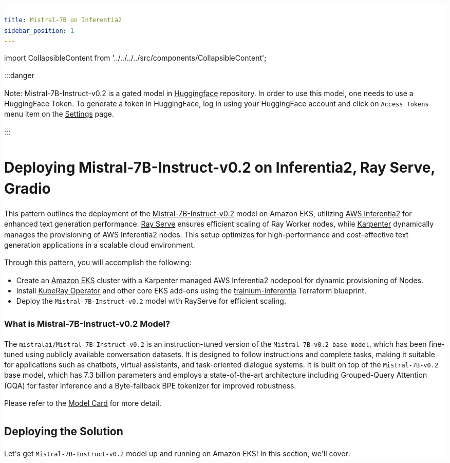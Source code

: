 ```yaml
---
title: Mistral-7B on Inferentia2
sidebar_position: 1
---
```

import CollapsibleContent from '../../../../src/components/CollapsibleContent';

:::danger

Note: Mistral-7B-Instruct-v0.2 is a gated model in [Huggingface](https://huggingface.co/mistralai/Mistral-7B-Instruct-v0.2) repository. In order to use this model, one needs to use a HuggingFace Token.
To generate a token in HuggingFace, log in using your HuggingFace account and click on `Access Tokens` menu item on the [Settings](https://huggingface.co/settings/tokens) page.

:::

# Deploying Mistral-7B-Instruct-v0.2 on Inferentia2, Ray Serve, Gradio
This pattern outlines the deployment of the [Mistral-7B-Instruct-v0.2](https://huggingface.co/mistralai/Mistral-7B-Instruct-v0.2) model on Amazon EKS, utilizing [AWS Inferentia2](https://aws.amazon.com/ec2/instance-types/inf2/) for enhanced text generation performance. [Ray Serve](https://docs.ray.io/en/latest/serve/index.html) ensures efficient scaling of Ray Worker nodes, while [Karpenter](https://karpenter.sh/) dynamically manages the provisioning of AWS Inferentia2 nodes. This setup optimizes for high-performance and cost-effective text generation applications in a scalable cloud environment.

Through this pattern, you will accomplish the following:

- Create an [Amazon EKS](https://aws.amazon.com/eks/) cluster with a Karpenter managed AWS Inferentia2 nodepool for dynamic provisioning of Nodes.
- Install [KubeRay Operator](https://github.com/ray-project/kuberay) and other core EKS add-ons using the [trainium-inferentia](https://github.com/awslabs/data-on-eks/tree/main/ai-ml/trainium-inferentia) Terraform blueprint.
- Deploy the `Mistral-7B-Instruct-v0.2` model with RayServe for efficient scaling.

### What is Mistral-7B-Instruct-v0.2 Model?

The `mistralai/Mistral-7B-Instruct-v0.2` is an instruction-tuned version of the `Mistral-7B-v0.2 base model`, which has been fine-tuned using publicly available conversation datasets. It is designed to follow instructions and complete tasks, making it suitable for applications such as chatbots, virtual assistants, and task-oriented dialogue systems. It is built on top of the `Mistral-7B-v0.2` base model, which has 7.3 billion parameters and employs a state-of-the-art architecture including Grouped-Query Attention (GQA) for faster inference and a Byte-fallback BPE tokenizer for improved robustness.

Please refer to the [Model Card](https://replicate.com/mistralai/mistral-7b-instruct-v0.2/readme) for more detail.

## Deploying the Solution
Let's get `Mistral-7B-Instruct-v0.2` model up and running on Amazon EKS! In this section, we'll cover:
